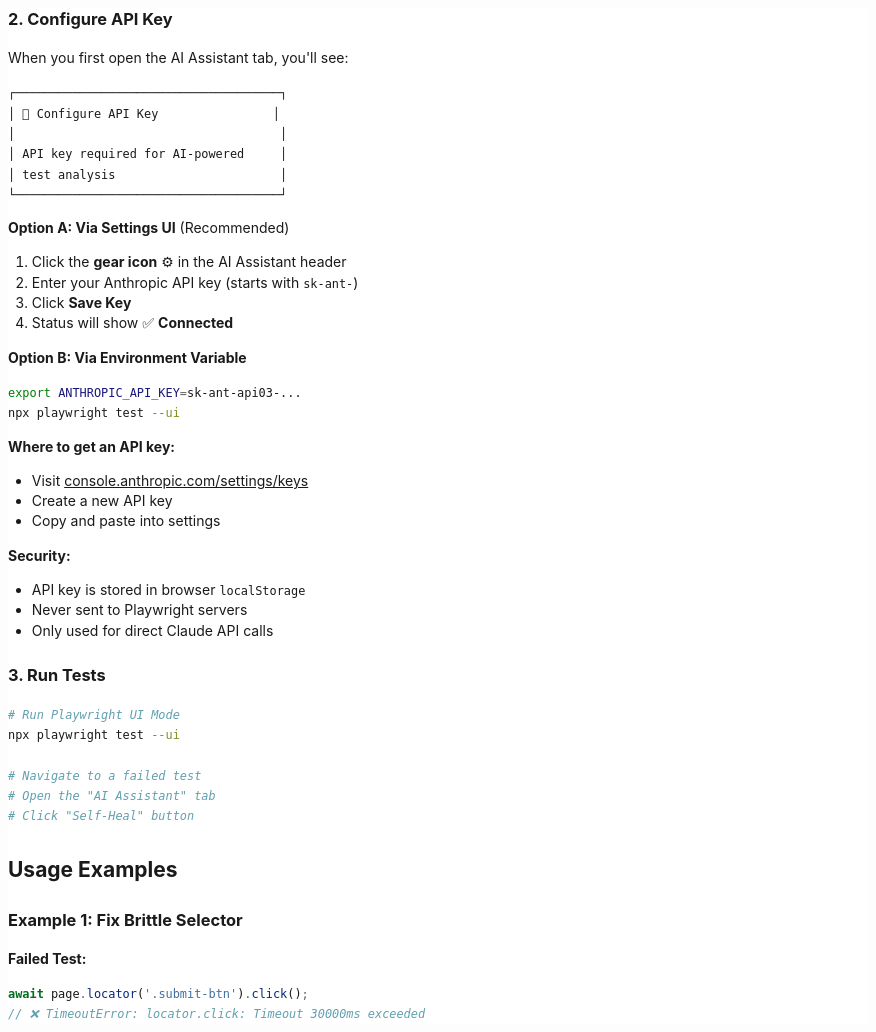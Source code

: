 ### 2. Configure API Key

When you first open the AI Assistant tab, you'll see:

```
┌─────────────────────────────────────┐
│ 🔑 Configure API Key                │
│                                     │
│ API key required for AI-powered     │
│ test analysis                       │
└─────────────────────────────────────┘
```

**Option A: Via Settings UI** (Recommended)
1. Click the **gear icon** ⚙️ in the AI Assistant header
2. Enter your Anthropic API key (starts with `sk-ant-`)
3. Click **Save Key**
4. Status will show ✅ **Connected**

**Option B: Via Environment Variable**
```bash
export ANTHROPIC_API_KEY=sk-ant-api03-...
npx playwright test --ui
```

**Where to get an API key:**
- Visit [console.anthropic.com/settings/keys](https://console.anthropic.com/settings/keys)
- Create a new API key
- Copy and paste into settings

**Security:**
- API key is stored in browser `localStorage`
- Never sent to Playwright servers
- Only used for direct Claude API calls

### 3. Run Tests

```bash
# Run Playwright UI Mode
npx playwright test --ui

# Navigate to a failed test
# Open the "AI Assistant" tab
# Click "Self-Heal" button
```

## Usage Examples

### Example 1: Fix Brittle Selector

**Failed Test:**
```typescript
await page.locator('.submit-btn').click();
// ❌ TimeoutError: locator.click: Timeout 30000ms exceeded
```
